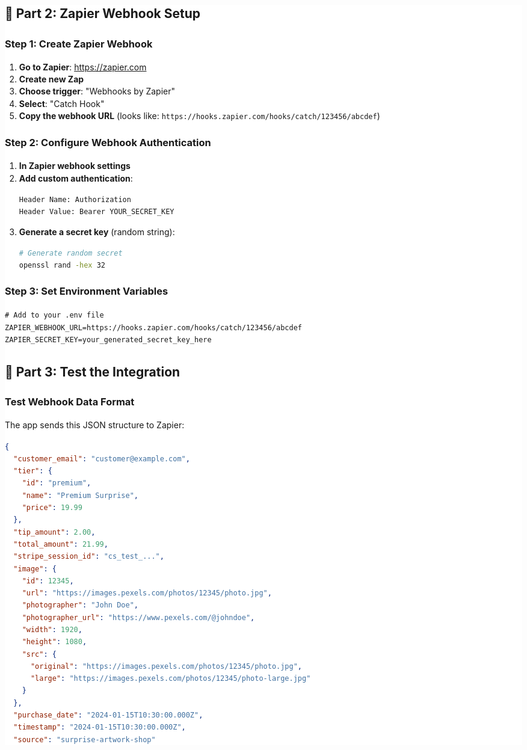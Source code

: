 ## 🔗 Part 2: Zapier Webhook Setup

### Step 1: Create Zapier Webhook

1. **Go to Zapier**: https://zapier.com
2. **Create new Zap**
3. **Choose trigger**: "Webhooks by Zapier"
4. **Select**: "Catch Hook"
5. **Copy the webhook URL** (looks like: `https://hooks.zapier.com/hooks/catch/123456/abcdef`)

### Step 2: Configure Webhook Authentication

1. **In Zapier webhook settings**
2. **Add custom authentication**:
   ```
   Header Name: Authorization
   Header Value: Bearer YOUR_SECRET_KEY
   ```
3. **Generate a secret key** (random string):
   ```bash
   # Generate random secret
   openssl rand -hex 32
   ```

### Step 3: Set Environment Variables

```env
# Add to your .env file
ZAPIER_WEBHOOK_URL=https://hooks.zapier.com/hooks/catch/123456/abcdef
ZAPIER_SECRET_KEY=your_generated_secret_key_here
```

## 🔗 Part 3: Test the Integration

### Test Webhook Data Format

The app sends this JSON structure to Zapier:

```json
{
  "customer_email": "customer@example.com",
  "tier": {
    "id": "premium",
    "name": "Premium Surprise",
    "price": 19.99
  },
  "tip_amount": 2.00,
  "total_amount": 21.99,
  "stripe_session_id": "cs_test_...",
  "image": {
    "id": 12345,
    "url": "https://images.pexels.com/photos/12345/photo.jpg",
    "photographer": "John Doe",
    "photographer_url": "https://www.pexels.com/@johndoe",
    "width": 1920,
    "height": 1080,
    "src": {
      "original": "https://images.pexels.com/photos/12345/photo.jpg",
      "large": "https://images.pexels.com/photos/12345/photo-large.jpg"
    }
  },
  "purchase_date": "2024-01-15T10:30:00.000Z",
  "timestamp": "2024-01-15T10:30:00.000Z",
  "source": "surprise-artwork-shop"
```